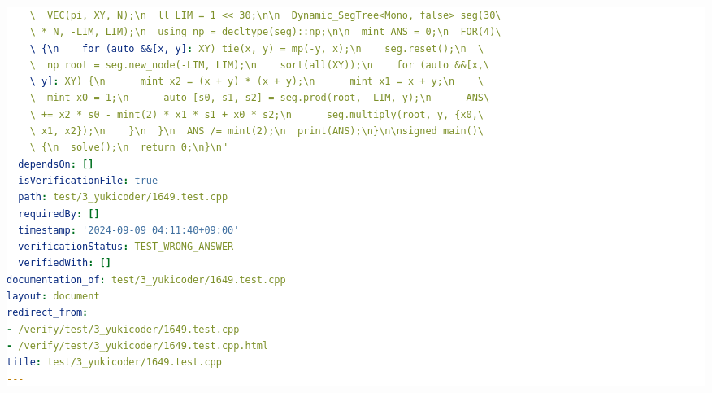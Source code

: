 ```yaml
    \  VEC(pi, XY, N);\n  ll LIM = 1 << 30;\n\n  Dynamic_SegTree<Mono, false> seg(30\
    \ * N, -LIM, LIM);\n  using np = decltype(seg)::np;\n\n  mint ANS = 0;\n  FOR(4)\
    \ {\n    for (auto &&[x, y]: XY) tie(x, y) = mp(-y, x);\n    seg.reset();\n  \
    \  np root = seg.new_node(-LIM, LIM);\n    sort(all(XY));\n    for (auto &&[x,\
    \ y]: XY) {\n      mint x2 = (x + y) * (x + y);\n      mint x1 = x + y;\n    \
    \  mint x0 = 1;\n      auto [s0, s1, s2] = seg.prod(root, -LIM, y);\n      ANS\
    \ += x2 * s0 - mint(2) * x1 * s1 + x0 * s2;\n      seg.multiply(root, y, {x0,\
    \ x1, x2});\n    }\n  }\n  ANS /= mint(2);\n  print(ANS);\n}\n\nsigned main()\
    \ {\n  solve();\n  return 0;\n}\n"
  dependsOn: []
  isVerificationFile: true
  path: test/3_yukicoder/1649.test.cpp
  requiredBy: []
  timestamp: '2024-09-09 04:11:40+09:00'
  verificationStatus: TEST_WRONG_ANSWER
  verifiedWith: []
documentation_of: test/3_yukicoder/1649.test.cpp
layout: document
redirect_from:
- /verify/test/3_yukicoder/1649.test.cpp
- /verify/test/3_yukicoder/1649.test.cpp.html
title: test/3_yukicoder/1649.test.cpp
---
```

